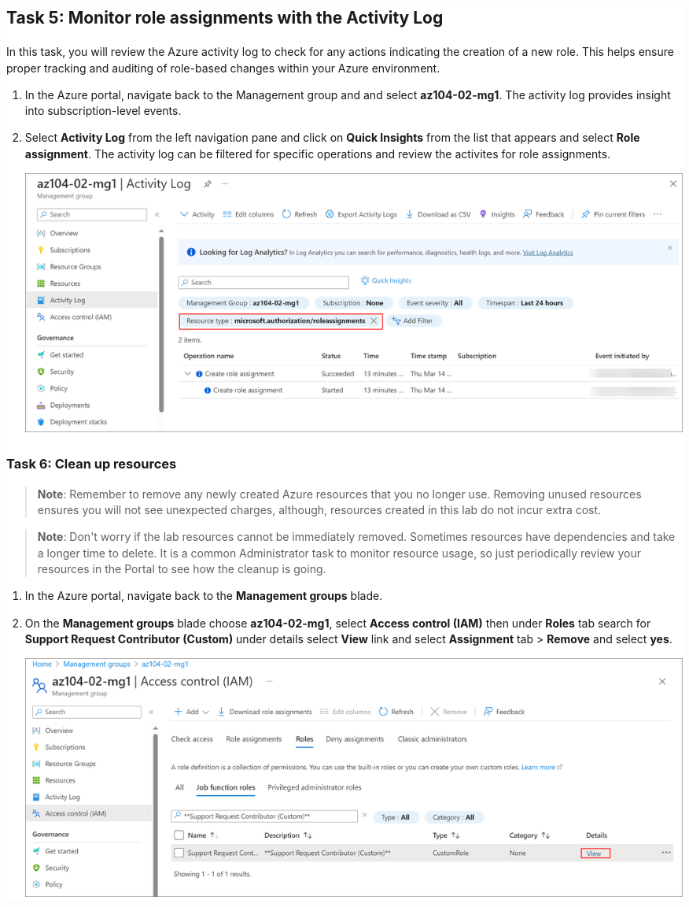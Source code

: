 ## Task 5: Monitor role assignments with the Activity Log

In this task, you will review the Azure activity log to check for any actions indicating the creation of a new role. This helps ensure proper tracking and auditing of role-based changes within your Azure environment.

1. In the Azure portal, navigate back to the Management group and and select **az104-02-mg1**. The activity log provides insight into subscription-level events. 

1. Select **Activity Log**  from the left navigation pane and click on **Quick Insights** from the list that appears and select **Role assignment**. The activity log can be filtered for specific operations and review the activites for role assignments.  

    ![image](./media/l2-image61.png)

### Task 6: Clean up resources

   >**Note**: Remember to remove any newly created Azure resources that you no longer use. Removing unused resources ensures you will not see unexpected charges, although, resources created in this lab do not incur extra cost.

   >**Note**: Don't worry if the lab resources cannot be immediately removed. Sometimes resources have dependencies and take a longer time to delete. It is a common Administrator task to monitor resource usage, so just periodically review your resources in the Portal to see how the cleanup is going.

1. In the Azure portal, navigate back to the **Management groups** blade. 

1. On the **Management groups** blade choose **az104-02-mg1**, select **Access control (IAM)** then under **Roles** tab search for **Support Request Contributor (Custom)** under details select **View** link and select **Assignment** tab > **Remove** and select **yes**.

   ![image](./media/l2-image60.png)
   